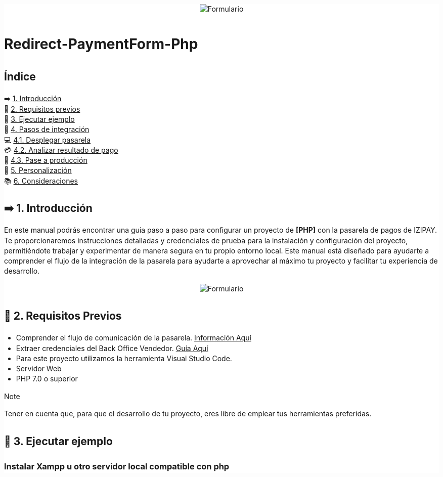 <p align="center">
  <img src="https://github.com/izipay-pe/Imagenes/blob/main/logos_izipay/logo-izipay-banner-1140x100.png?raw=true" alt="Formulario" width=100%/>
</p>

# Redirect-PaymentForm-Php

## Índice

➡️ [1. Introducción](#-1-introducci%C3%B3n)  
🔑 [2. Requisitos previos](#-2-requisitos-previos)  
🚀 [3. Ejecutar ejemplo](#-3-ejecutar-ejemplo)  
🔗 [4. Pasos de integración](#4-pasos-de-integraci%C3%B3n)  
💻 [4.1. Desplegar pasarela](#41-desplegar-pasarela)  
💳 [4.2. Analizar resultado de pago](#42-analizar-resultado-del-pago)  
📡 [4.3. Pase a producción](#43pase-a-producci%C3%B3n)  
🎨 [5. Personalización](#-5-personalizaci%C3%B3n)  
📚 [6. Consideraciones](#-6-consideraciones)

## ➡️ 1. Introducción

En este manual podrás encontrar una guía paso a paso para configurar un proyecto de **[PHP]** con la pasarela de pagos de IZIPAY. Te proporcionaremos instrucciones detalladas y credenciales de prueba para la instalación y configuración del proyecto, permitiéndote trabajar y experimentar de manera segura en tu propio entorno local.
Este manual está diseñado para ayudarte a comprender el flujo de la integración de la pasarela para ayudarte a aprovechar al máximo tu proyecto y facilitar tu experiencia de desarrollo.


<p align="center">
  <img src="https://github.com/izipay-pe/Imagenes/blob/main/formulario_redireccion/Imagen-Formulario-Redireccion.png?raw=true" alt="Formulario" width="750"/>
</p>

## 🔑 2. Requisitos Previos

- Comprender el flujo de comunicación de la pasarela. [Información Aquí](https://secure.micuentaweb.pe/doc/es-PE/form-payment/standard-payment/definir-pasos-de-pago-vista-del-vendedor.html)
- Extraer credenciales del Back Office Vendedor. [Guía Aquí](https://github.com/izipay-pe/obtener-credenciales-de-conexion)
- Para este proyecto utilizamos la herramienta Visual Studio Code.
- Servidor Web
- PHP 7.0 o superior

> [!NOTE]
> Tener en cuenta que, para que el desarrollo de tu proyecto, eres libre de emplear tus herramientas preferidas.

## 🚀 3. Ejecutar ejemplo

### Instalar Xampp u otro servidor local compatible con php
